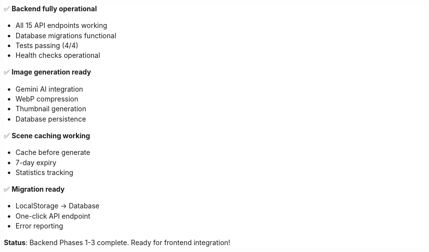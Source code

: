 ✅ **Backend fully operational**
- All 15 API endpoints working
- Database migrations functional
- Tests passing (4/4)
- Health checks operational

✅ **Image generation ready**
- Gemini AI integration
- WebP compression
- Thumbnail generation
- Database persistence

✅ **Scene caching working**
- Cache before generate
- 7-day expiry
- Statistics tracking

✅ **Migration ready**
- LocalStorage → Database
- One-click API endpoint
- Error reporting

**Status**: Backend Phases 1-3 complete. Ready for frontend integration!

